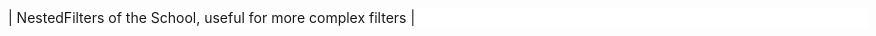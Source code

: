 | NestedFilters of the School, useful for more complex filters                                                                                                                                                                                                                                                                                                                                                                                                                                                                                                                                                                                                                                                                                                                                                                                                                                                                                                                                                                                                                                                                                                                                                                                                                                                                                                                                                                                                                                                                                                                                                                                                                                                                                                                                                                                                                                                                                                                                                                                                                                                                                                                                                                                                                                                                                                                                                                                                                                                                                                                                                                                                                                                                                                                                                                                                                                              |